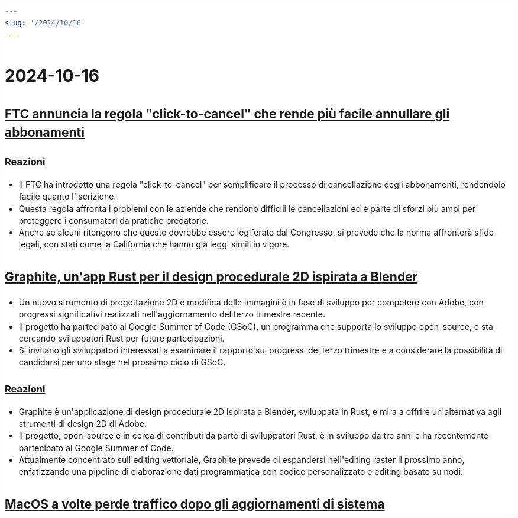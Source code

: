 ```yaml
---
slug: '/2024/10/16'
---
```


# 2024-10-16

## [FTC annuncia la regola "click-to-cancel" che rende più facile annullare gli abbonamenti](https://www.ftc.gov/news-events/news/press-releases/2024/10/federal-trade-commission-announces-final-click-cancel-rule-making-it-easier-consumers-end-recurring)

### [Reazioni](https://news.ycombinator.com/item?id=41858665)

- Il FTC ha introdotto una regola "click-to-cancel" per semplificare il processo di cancellazione degli abbonamenti, rendendolo facile quanto l'iscrizione.
- Questa regola affronta i problemi con le aziende che rendono difficili le cancellazioni ed è parte di sforzi più ampi per proteggere i consumatori da pratiche predatorie.
- Anche se alcuni ritengono che questo dovrebbe essere legiferato dal Congresso, si prevede che la norma affronterà sfide legali, con stati come la California che hanno già leggi simili in vigore.

## [Graphite, un'app Rust per il design procedurale 2D ispirata a Blender](https://graphite.rs/)

- Un nuovo strumento di progettazione 2D e modifica delle immagini è in fase di sviluppo per competere con Adobe, con progressi significativi realizzati nell'aggiornamento del terzo trimestre recente.
- Il progetto ha partecipato al Google Summer of Code (GSoC), un programma che supporta lo sviluppo open-source, e sta cercando sviluppatori Rust per future partecipazioni.
- Si invitano gli sviluppatori interessati a esaminare il rapporto sui progressi del terzo trimestre e a considerare la possibilità di candidarsi per uno stage nel prossimo ciclo di GSoC.

### [Reazioni](https://news.ycombinator.com/item?id=41853810)

- Graphite è un'applicazione di design procedurale 2D ispirata a Blender, sviluppata in Rust, e mira a offrire un'alternativa agli strumenti di design 2D di Adobe.
- Il progetto, open-source e in cerca di contributi da parte di sviluppatori Rust, è in sviluppo da tre anni e ha recentemente partecipato al Google Summer of Code.
- Attualmente concentrato sull'editing vettoriale, Graphite prevede di espandersi nell'editing raster il prossimo anno, enfatizzando una pipeline di elaborazione dati programmatica con codice personalizzato e editing basato su nodi.

## [MacOS a volte perde traffico dopo gli aggiornamenti di sistema](https://mullvad.net/en/blog/macos-sometimes-leaks-traffic-after-system-updates)
